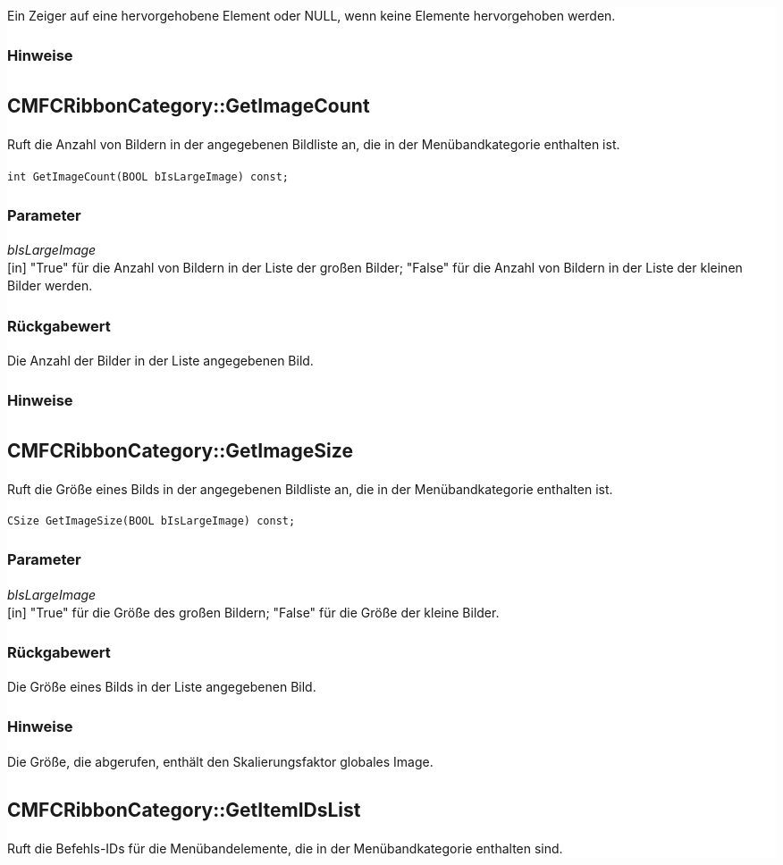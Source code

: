 Ein Zeiger auf eine hervorgehobene Element oder NULL, wenn keine Elemente hervorgehoben werden.

### <a name="remarks"></a>Hinweise

##  <a name="getimagecount"></a>  CMFCRibbonCategory::GetImageCount

Ruft die Anzahl von Bildern in der angegebenen Bildliste an, die in der Menübandkategorie enthalten ist.

```
int GetImageCount(BOOL bIsLargeImage) const;
```

### <a name="parameters"></a>Parameter

*bIsLargeImage*<br/>
[in] "True" für die Anzahl von Bildern in der Liste der großen Bilder; "False" für die Anzahl von Bildern in der Liste der kleinen Bilder werden.

### <a name="return-value"></a>Rückgabewert

Die Anzahl der Bilder in der Liste angegebenen Bild.

### <a name="remarks"></a>Hinweise

##  <a name="getimagesize"></a>  CMFCRibbonCategory::GetImageSize

Ruft die Größe eines Bilds in der angegebenen Bildliste an, die in der Menübandkategorie enthalten ist.

```
CSize GetImageSize(BOOL bIsLargeImage) const;
```

### <a name="parameters"></a>Parameter

*bIsLargeImage*<br/>
[in] "True" für die Größe des großen Bildern; "False" für die Größe der kleine Bilder.

### <a name="return-value"></a>Rückgabewert

Die Größe eines Bilds in der Liste angegebenen Bild.

### <a name="remarks"></a>Hinweise

Die Größe, die abgerufen, enthält den Skalierungsfaktor globales Image.

##  <a name="getitemidslist"></a>  CMFCRibbonCategory::GetItemIDsList

Ruft die Befehls-IDs für die Menübandelemente, die in der Menübandkategorie enthalten sind.
